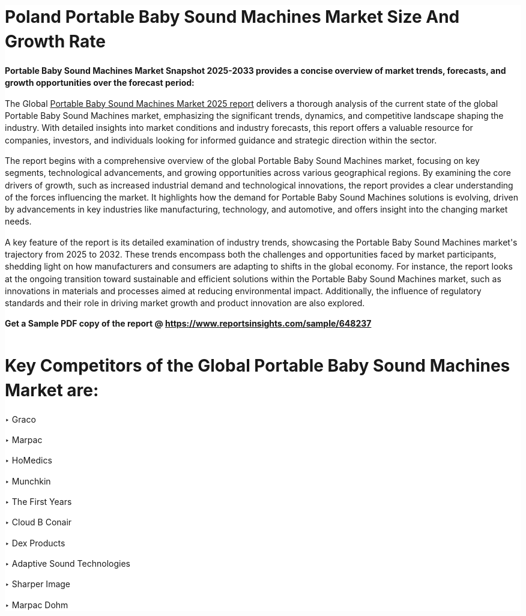 # Poland Portable Baby Sound Machines Market Size And Growth Rate

<strong>Portable Baby Sound Machines Market Snapshot 2025-2033 provides a concise overview of market trends, forecasts, and growth opportunities over the forecast period:</strong>

The Global <a href=https://www.reportsinsights.com/sample/648237>Portable Baby Sound Machines Market 2025 report</a> delivers a thorough analysis of the current state of the global Portable Baby Sound Machines market, emphasizing the significant trends, dynamics, and competitive landscape shaping the industry. With detailed insights into market conditions and industry forecasts, this report offers a valuable resource for companies, investors, and individuals looking for informed guidance and strategic direction within the sector.

The report begins with a comprehensive overview of the global Portable Baby Sound Machines market, focusing on key segments, technological advancements, and growing opportunities across various geographical regions. By examining the core drivers of growth, such as increased industrial demand and technological innovations, the report provides a clear understanding of the forces influencing the market. It highlights how the demand for Portable Baby Sound Machines solutions is evolving, driven by advancements in key industries like manufacturing, technology, and automotive, and offers insight into the changing market needs.

A key feature of the report is its detailed examination of industry trends, showcasing the Portable Baby Sound Machines market's trajectory from 2025 to 2032. These trends encompass both the challenges and opportunities faced by market participants, shedding light on how manufacturers and consumers are adapting to shifts in the global economy. For instance, the report looks at the ongoing transition toward sustainable and efficient solutions within the Portable Baby Sound Machines market, such as innovations in materials and processes aimed at reducing environmental impact. Additionally, the influence of regulatory standards and their role in driving market growth and product innovation are also explored.

<strong>Get a Sample PDF copy of the report @ <a href=https://www.reportsinsights.com/sample/648237>https://www.reportsinsights.com/sample/648237</a></strong>

# <strong>Key Competitors of the Global Portable Baby Sound Machines Market are:</strong>

‣ Graco

‣ Marpac

‣ HoMedics

‣ Munchkin

‣ The First Years

‣ Cloud B Conair

‣ Dex Products

‣ Adaptive Sound Technologies

‣ Sharper Image

‣ Marpac Dohm
